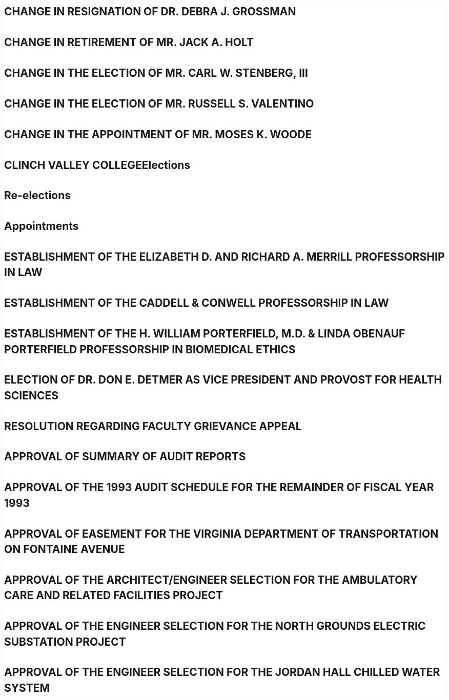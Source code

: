 CHANGE IN RESIGNATION OF DR. DEBRA J. GROSSMAN
----------------------------------------------

CHANGE IN RETIREMENT OF MR. JACK A. HOLT
----------------------------------------

CHANGE IN THE ELECTION OF MR. CARL W. STENBERG, III
---------------------------------------------------

CHANGE IN THE ELECTION OF MR. RUSSELL S. VALENTINO
--------------------------------------------------

CHANGE IN THE APPOINTMENT OF MR. MOSES K. WOODE
-----------------------------------------------

CLINCH VALLEY COLLEGEElections
------------------------------

Re-elections
------------

Appointments
------------

ESTABLISHMENT OF THE ELIZABETH D. AND RICHARD A. MERRILL PROFESSORSHIP IN LAW
-----------------------------------------------------------------------------

ESTABLISHMENT OF THE CADDELL & CONWELL PROFESSORSHIP IN LAW
-----------------------------------------------------------

ESTABLISHMENT OF THE H. WILLIAM PORTERFIELD, M.D. & LINDA OBENAUF PORTERFIELD PROFESSORSHIP IN BIOMEDICAL ETHICS
----------------------------------------------------------------------------------------------------------------

ELECTION OF DR. DON E. DETMER AS VICE PRESIDENT AND PROVOST FOR HEALTH SCIENCES
-------------------------------------------------------------------------------

RESOLUTION REGARDING FACULTY GRIEVANCE APPEAL
---------------------------------------------

APPROVAL OF SUMMARY OF AUDIT REPORTS
------------------------------------

APPROVAL OF THE 1993 AUDIT SCHEDULE FOR THE REMAINDER OF FISCAL YEAR 1993
-------------------------------------------------------------------------

APPROVAL OF EASEMENT FOR THE VIRGINIA DEPARTMENT OF TRANSPORTATION ON FONTAINE AVENUE
-------------------------------------------------------------------------------------

APPROVAL OF THE ARCHITECT/ENGINEER SELECTION FOR THE AMBULATORY CARE AND RELATED FACILITIES PROJECT
---------------------------------------------------------------------------------------------------

APPROVAL OF THE ENGINEER SELECTION FOR THE NORTH GROUNDS ELECTRIC SUBSTATION PROJECT
------------------------------------------------------------------------------------

APPROVAL OF THE ENGINEER SELECTION FOR THE JORDAN HALL CHILLED WATER SYSTEM
---------------------------------------------------------------------------

